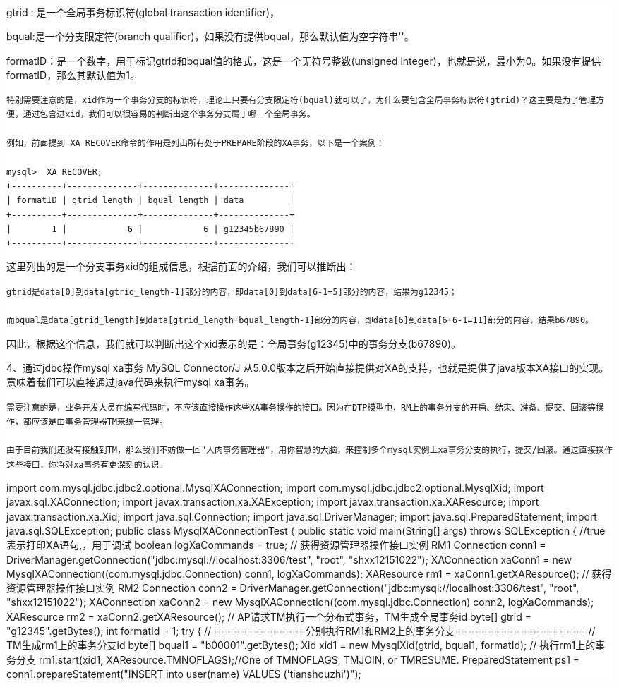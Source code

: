 gtrid : 是一个全局事务标识符(global transaction identifier)，

bqual:是一个分支限定符(branch qualifier)，如果没有提供bqual，那么默认值为空字符串''。

formatID：是一个数字，用于标记gtrid和bqual值的格式，这是一个无符号整数(unsigned integer)，也就是说，最小为0。如果没有提供formatID，那么其默认值为1。

    特别需要注意的是，xid作为一个事务分支的标识符，理论上只要有分支限定符(bqual)就可以了，为什么要包含全局事务标识符(gtrid)？这主要是为了管理方便，通过包含进xid，我们可以很容易的判断出这个事务分支属于哪一个全局事务。 

    例如，前面提到 XA RECOVER命令的作用是列出所有处于PREPARE阶段的XA事务，以下是一个案例：

    mysql>  XA RECOVER;
    +----------+--------------+--------------+--------------+
    | formatID | gtrid_length | bqual_length | data         |
    +----------+--------------+--------------+--------------+
    |        1 |            6 |            6 | g12345b67890 |
    +----------+--------------+--------------+--------------+
这里列出的是一个分支事务xid的组成信息，根据前面的介绍，我们可以推断出：

    gtrid是data[0]到data[gtrid_length-1]部分的内容，即data[0]到data[6-1=5]部分的内容，结果为g12345；

    而bqual是data[gtrid_length]到data[gtrid_length+bqual_length-1]部分的内容，即data[6]到data[6+6-1=11]部分的内容，结果b67890。

因此，根据这个信息，我们就可以判断出这个xid表示的是：全局事务(g12345)中的事务分支(b67890)。

4、通过jdbc操作mysql xa事务
    MySQL Connector/J 从5.0.0版本之后开始直接提供对XA的支持，也就是提供了java版本XA接口的实现。意味着我们可以直接通过java代码来执行mysql xa事务。

    需要注意的是，业务开发人员在编写代码时，不应该直接操作这些XA事务操作的接口。因为在DTP模型中，RM上的事务分支的开启、结束、准备、提交、回滚等操作，都应该是由事务管理器TM来统一管理。

    由于目前我们还没有接触到TM，那么我们不妨做一回"人肉事务管理器"，用你智慧的大脑，来控制多个mysql实例上xa事务分支的执行，提交/回滚。通过直接操作这些接口，你将对xa事务有更深刻的认识。

import com.mysql.jdbc.jdbc2.optional.MysqlXAConnection;
import com.mysql.jdbc.jdbc2.optional.MysqlXid;
import javax.sql.XAConnection;
import javax.transaction.xa.XAException;
import javax.transaction.xa.XAResource;
import javax.transaction.xa.Xid;
import java.sql.Connection;
import java.sql.DriverManager;
import java.sql.PreparedStatement;
import java.sql.SQLException;
public class MysqlXAConnectionTest {
   public static void main(String[] args) throws SQLException {
      //true表示打印XA语句,，用于调试
      boolean logXaCommands = true;
      // 获得资源管理器操作接口实例 RM1
      Connection conn1 = DriverManager.getConnection("jdbc:mysql://localhost:3306/test", "root", "shxx12151022");
      XAConnection xaConn1 = new MysqlXAConnection((com.mysql.jdbc.Connection) conn1, logXaCommands);
      XAResource rm1 = xaConn1.getXAResource();
      // 获得资源管理器操作接口实例 RM2
      Connection conn2 = DriverManager.getConnection("jdbc:mysql://localhost:3306/test", "root",
            "shxx12151022");
      XAConnection xaConn2 = new MysqlXAConnection((com.mysql.jdbc.Connection) conn2, logXaCommands);
      XAResource rm2 = xaConn2.getXAResource();
      // AP请求TM执行一个分布式事务，TM生成全局事务id
      byte[] gtrid = "g12345".getBytes();
      int formatId = 1;
      try {
         // ==============分别执行RM1和RM2上的事务分支====================
         // TM生成rm1上的事务分支id
         byte[] bqual1 = "b00001".getBytes();
         Xid xid1 = new MysqlXid(gtrid, bqual1, formatId);
         // 执行rm1上的事务分支
         rm1.start(xid1, XAResource.TMNOFLAGS);//One of TMNOFLAGS, TMJOIN, or TMRESUME.
         PreparedStatement ps1 = conn1.prepareStatement("INSERT into user(name) VALUES ('tianshouzhi')");